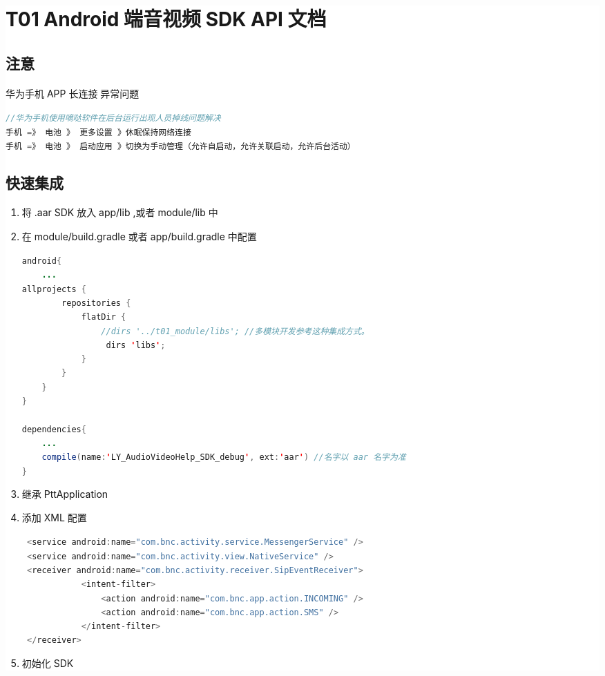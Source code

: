 # T01 Android 端音视频 SDK API 文档

## 注意

华为手机 APP 长连接 异常问题

```java
//华为手机使用嘀哒软件在后台运行出现人员掉线问题解决
手机 =》 电池 》 更多设置 》休眠保持网络连接
手机 =》 电池 》 启动应用 》切换为手动管理（允许自启动，允许关联启动，允许后台活动）
```

## 快速集成

1. 将 .aar SDK 放入 app/lib ,或者 module/lib 中

2. 在 module/build.gradle 或者 app/build.gradle 中配置

   ```java
   android{   
       ...
   allprojects {
           repositories {
               flatDir {
                   //dirs '../t01_module/libs'; //多模块开发参考这种集成方式。
                    dirs 'libs';
               }
           }
       }
   }
   
   dependencies{
       ...
       compile(name:'LY_AudioVideoHelp_SDK_debug', ext:'aar') //名字以 aar 名字为准
   }
   ```

3.  继承 PttApplication

4. 添加 XML 配置

   ```java
    <service android:name="com.bnc.activity.service.MessengerService" />
    <service android:name="com.bnc.activity.view.NativeService" />
    <receiver android:name="com.bnc.activity.receiver.SipEventReceiver">
               <intent-filter>
                   <action android:name="com.bnc.app.action.INCOMING" />
                   <action android:name="com.bnc.app.action.SMS" />
               </intent-filter>
    </receiver>
   ```

5. 初始化 SDK

